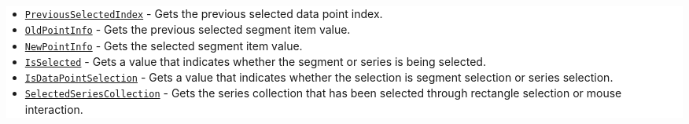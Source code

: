 * [`PreviousSelectedIndex`](https://help.syncfusion.com/cr/WinUI/Syncfusion.UI.Xaml.Charts.ChartSelectionChangedEventArgs.html#Syncfusion_UI_Xaml_Charts_ChartSelectionChangedEventArgs_PreviousSelectedIndex) - Gets the previous selected data point index.
* [`OldPointInfo`](https://help.syncfusion.com/cr/WinUI/Syncfusion.UI.Xaml.Charts.ChartSelectionChangedEventArgs.html#Syncfusion_UI_Xaml_Charts_ChartSelectionChangedEventArgs_OldPointInfo) - Gets the previous selected segment item value.
* [`NewPointInfo`](https://help.syncfusion.com/cr/WinUI/Syncfusion.UI.Xaml.Charts.ChartSelectionChangedEventArgs.html#Syncfusion_UI_Xaml_Charts_ChartSelectionChangedEventArgs_NewPointInfo) - Gets the selected segment item value.
* [`IsSelected`](https://help.syncfusion.com/cr/WinUI/Syncfusion.UI.Xaml.Charts.ChartSelectionChangedEventArgs.html#Syncfusion_UI_Xaml_Charts_ChartSelectionChangedEventArgs_IsSelected) - Gets a value that indicates whether the segment or series is being selected.
* [`IsDataPointSelection`](https://help.syncfusion.com/cr/WinUI/Syncfusion.UI.Xaml.Charts.ChartSelectionChangedEventArgs.html#Syncfusion_UI_Xaml_Charts_ChartSelectionChangedEventArgs_IsDataPointSelection) - Gets a value that indicates whether the selection is segment selection or series selection.
* [`SelectedSeriesCollection`](https://help.syncfusion.com/cr/WinUI/Syncfusion.UI.Xaml.Charts.ChartSelectionChangedEventArgs.html#Syncfusion_UI_Xaml_Charts_ChartSelectionChangedEventArgs_SelectedSeriesCollection) - Gets the series collection that has been selected through rectangle selection or mouse interaction.
